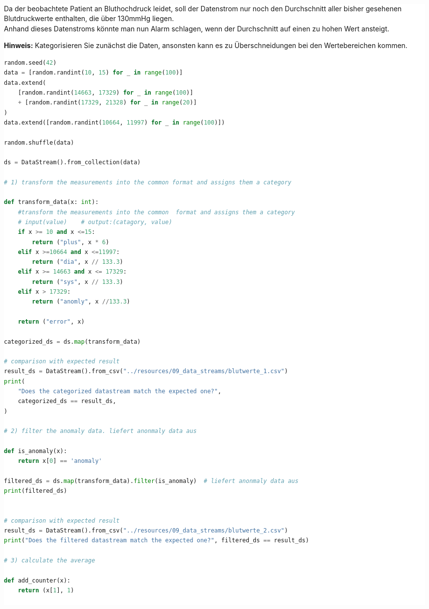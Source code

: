 Da der beobachtete Patient an Bluthochdruck leidet, soll der Datenstrom nur noch den Durchschnitt aller bisher gesehenen Blutdruckwerte enthalten, die über 130mmHg liegen.    
Anhand dieses Datenstroms könnte man nun Alarm schlagen, wenn der Durchschnitt auf einen zu hohen Wert ansteigt.  
  
**Hinweis:** Kategorisieren Sie zunächst die Daten, ansonsten kann es zu Überschneidungen bei den Wertebereichen kommen.


```python 
random.seed(42)  
data = [random.randint(10, 15) for _ in range(100)]  
data.extend(  
    [random.randint(14663, 17329) for _ in range(100)]  
    + [random.randint(17329, 21328) for _ in range(20)]  
)  
data.extend([random.randint(10664, 11997) for _ in range(100)])  
  
random.shuffle(data)  
  
ds = DataStream().from_collection(data)  
  
# 1) transform the measurements into the common format and assigns them a category  
  
def transform_data(x: int):  
    #transform the measurements into the common  format and assigns them a category  
    # input(value)    # output:(catagory, value)  
    if x >= 10 and x <=15:  
        return ("plus", x * 6)  
    elif x >=10664 and x <=11997:  
        return ("dia", x // 133.3)  
    elif x >= 14663 and x <= 17329:  
        return ("sys", x // 133.3)  
    elif x > 17329:  
        return ("anomly", x //133.3)  
  
    return ("error", x)  
  
categorized_ds = ds.map(transform_data)  
  
# comparison with expected result  
result_ds = DataStream().from_csv("../resources/09_data_streams/blutwerte_1.csv")  
print(  
    "Does the categorized datastream match the expected one?",  
    categorized_ds == result_ds,  
)  
  
# 2) filter the anomaly data. liefert anonmaly data aus  
  
def is_anomaly(x):  
    return x[0] == 'anomaly'  
  
filtered_ds = ds.map(transform_data).filter(is_anomaly)  # liefert anonmaly data aus  
print(filtered_ds)  
  
  
# comparison with expected result  
result_ds = DataStream().from_csv("../resources/09_data_streams/blutwerte_2.csv")  
print("Does the filtered datastream match the expected one?", filtered_ds == result_ds)  
  
# 3) calculate the average  
  
def add_counter(x):  
    return (x[1], 1)  
  
```